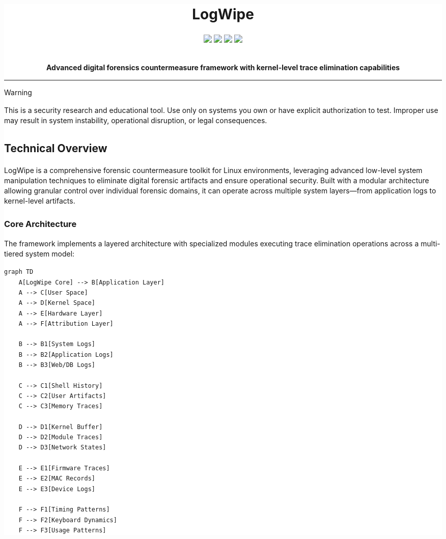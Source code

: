 <div align="center">
  <h1>LogWipe</h1>
  <img src="https://img.shields.io/badge/Platform-Linux-blue?style=for-the-badge&logo=linux"/>
  <img src="https://img.shields.io/badge/Version-1.0-green?style=for-the-badge&logo=v"/>
  <img src="https://img.shields.io/badge/License-MIT-yellow?style=for-the-badge&logo=opensourceinitiative"/>
  <img src="https://img.shields.io/badge/Bash-4.0+-4EAA25?style=for-the-badge&logo=gnubash"/>
  <br/><br/>
  <p><strong>Advanced digital forensics countermeasure framework with kernel-level trace elimination capabilities</strong></p>
</div>

<hr>

> [!WARNING]
> This is a security research and educational tool. Use only on systems you own or have explicit authorization to test. Improper use may result in system instability, operational disruption, or legal consequences.

## Technical Overview

LogWipe is a comprehensive forensic countermeasure toolkit for Linux environments, leveraging advanced low-level system manipulation techniques to eliminate digital forensic artifacts and ensure operational security. Built with a modular architecture allowing granular control over individual forensic domains, it can operate across multiple system layers—from application logs to kernel-level artifacts.

### Core Architecture

The framework implements a layered architecture with specialized modules executing trace elimination operations across a multi-tiered system model:

```mermaid
graph TD
    A[LogWipe Core] --> B[Application Layer]
    A --> C[User Space]
    A --> D[Kernel Space]
    A --> E[Hardware Layer]
    A --> F[Attribution Layer]
    
    B --> B1[System Logs]
    B --> B2[Application Logs]
    B --> B3[Web/DB Logs]
    
    C --> C1[Shell History]
    C --> C2[User Artifacts]
    C --> C3[Memory Traces]
    
    D --> D1[Kernel Buffer]
    D --> D2[Module Traces]
    D --> D3[Network States]
    
    E --> E1[Firmware Traces]
    E --> E2[MAC Records]
    E --> E3[Device Logs]
    
    F --> F1[Timing Patterns]
    F --> F2[Keyboard Dynamics]
    F --> F3[Usage Patterns]
```
